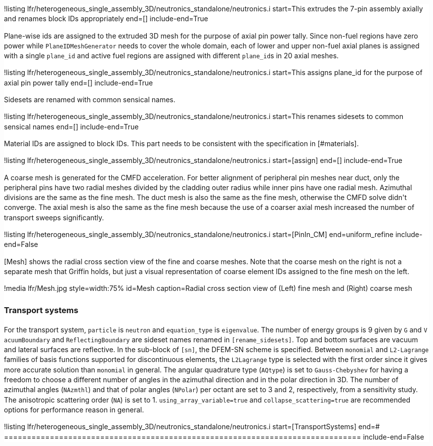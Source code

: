 !listing lfr/heterogeneous_single_assembly_3D/neutronics_standalone/neutronics.i start=This extrudes the 7-pin assembly axially and renames block IDs appropriately end=[] include-end=True

Plane-wise ids are assigned to the extruded 3D mesh for the purpose of axial pin power tally. Since non-fuel regions have zero power while `PlaneIDMeshGenerator` needs to cover the whole domain, each of lower and upper non-fuel axial planes is assigned with a single `plane_id` and active fuel regions are assigned with different `plane_id`s in 20 axial meshes.

!listing lfr/heterogeneous_single_assembly_3D/neutronics_standalone/neutronics.i start=This assigns plane_id for the purpose of axial pin power tally end=[] include-end=True

Sidesets are renamed with common sensical names.

!listing lfr/heterogeneous_single_assembly_3D/neutronics_standalone/neutronics.i start=This renames sidesets to common sensical names end=[] include-end=True

Material IDs are assigned to block IDs. This part needs to be consistent with the specification in [#materials].

!listing lfr/heterogeneous_single_assembly_3D/neutronics_standalone/neutronics.i start=[assign] end=[] include-end=True

A coarse mesh is generated for the CMFD acceleration. For better alignment of peripheral pin meshes near duct, only the peripheral pins have two radial meshes divided by the cladding outer radius while inner pins have one radial mesh. Azimuthal divisions are the same as the fine mesh. The duct mesh is also the same as the fine mesh, otherwise the CMFD solve didn't converge. The axial mesh is also the same as the fine mesh because the use of a coarser axial mesh increased the number of transport sweeps significantly.

!listing lfr/heterogeneous_single_assembly_3D/neutronics_standalone/neutronics.i start=[PinIn_CM] end=uniform_refine include-end=False

[Mesh] shows the radial cross section view of the fine and coarse meshes. Note that the coarse mesh on the right is not a separate mesh that Griffin holds, but just a visual representation of coarse element IDs assigned to the fine mesh on the left.

!media lfr/Mesh.jpg
       style=width:75%
       id=Mesh
       caption=Radial cross section view of (Left) fine mesh and (Right) coarse mesh

### Transport systems

For the transport system, `particle` is `neutron` and `equation_type` is `eigenvalue`. The number of energy groups is 9 given by `G` and `VacuumBoundary` and `ReflectingBoundary` are sideset names renamed in `[rename_sidesets]`. Top and bottom surfaces are vacuum and lateral surfaces are reflective. In the sub-block of `[sn]`, the DFEM-SN scheme is specified. Between `monomial` and `L2-Lagrange` families of basis functions supported for discontinuous elements, the `L2Lagrange` type is selected with the first order since it gives more accurate solution than `monomial` in general. The angular quadrature type (`AQtype`) is set to `Gauss-Chebyshev` for having a freedom to choose a different number of angles in the azimuthal direction and in the polar direction in 3D. The number of azimuthal angles (`NAzmthl`) and that of polar angles (`NPolar`) per octant are set to $3$ and $2$, respectively, from a sensitivity study. The anisotropic scattering order (`NA`) is set to 1. `using_array_variable=true` and `collapse_scattering=true` are recommended options for performance reason in general.

!listing lfr/heterogeneous_single_assembly_3D/neutronics_standalone/neutronics.i start=[TransportSystems] end=# ============================================================================== include-end=False

